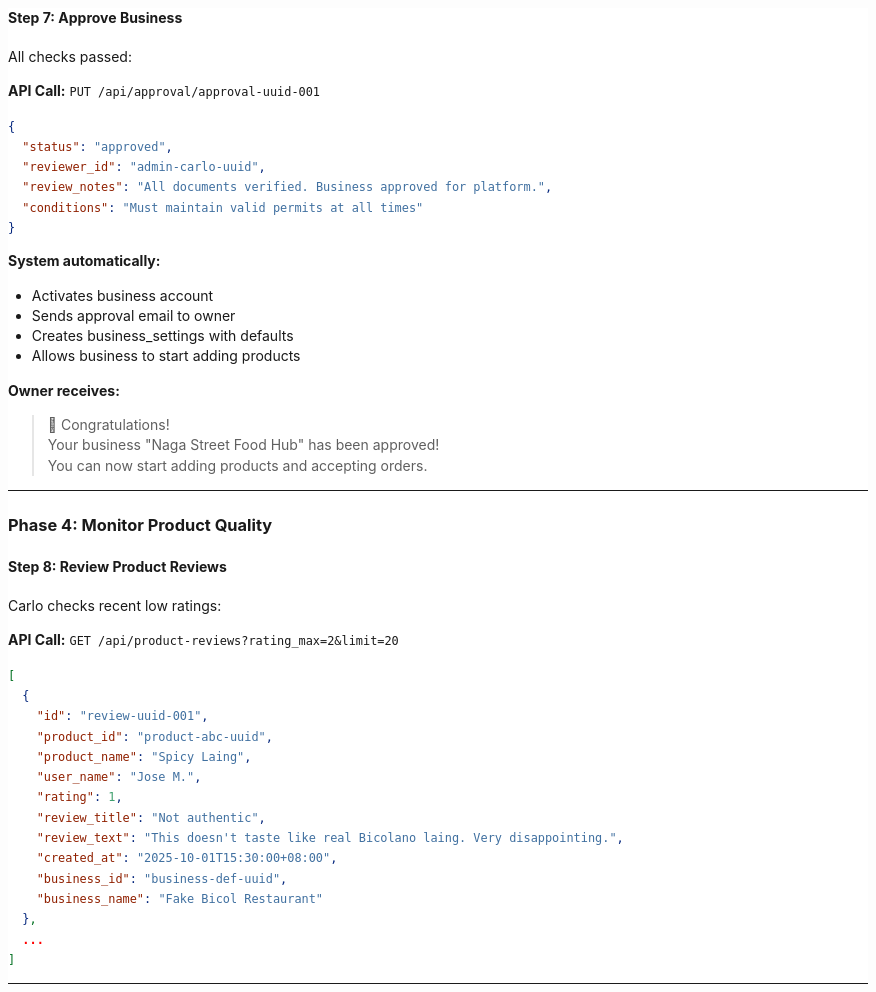 
#### Step 7: Approve Business
All checks passed:

**API Call:** `PUT /api/approval/approval-uuid-001`

```json
{
  "status": "approved",
  "reviewer_id": "admin-carlo-uuid",
  "review_notes": "All documents verified. Business approved for platform.",
  "conditions": "Must maintain valid permits at all times"
}
```

**System automatically:**
- Activates business account
- Sends approval email to owner
- Creates business_settings with defaults
- Allows business to start adding products

**Owner receives:**
> 🎉 Congratulations!  
> Your business "Naga Street Food Hub" has been approved!  
> You can now start adding products and accepting orders.

---

### **Phase 4: Monitor Product Quality**

#### Step 8: Review Product Reviews
Carlo checks recent low ratings:

**API Call:** `GET /api/product-reviews?rating_max=2&limit=20`

```json
[
  {
    "id": "review-uuid-001",
    "product_id": "product-abc-uuid",
    "product_name": "Spicy Laing",
    "user_name": "Jose M.",
    "rating": 1,
    "review_title": "Not authentic",
    "review_text": "This doesn't taste like real Bicolano laing. Very disappointing.",
    "created_at": "2025-10-01T15:30:00+08:00",
    "business_id": "business-def-uuid",
    "business_name": "Fake Bicol Restaurant"
  },
  ...
]
```

---

